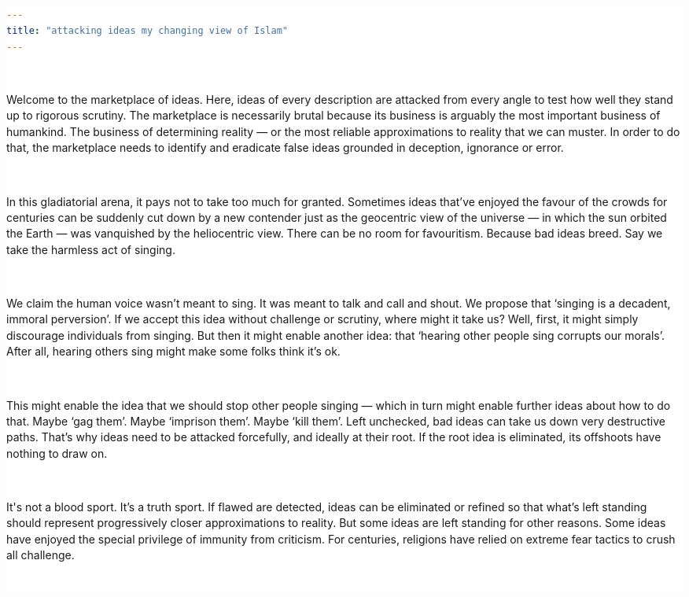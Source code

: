 ```yaml
---
title: "attacking ideas my changing view of Islam"
---
```

<br>

<div>
<p>
Welcome to the marketplace of ideas. Here, ideas of every description are attacked from every angle to test how well they stand up to rigorous scrutiny. The marketplace is necessarily brutal because its business is arguably the most important business of humankind. The business of determining reality —&nbsp;or the most reliable approximations to reality that we can muster. In order to do that, the marketplace needs to identify and eradicate false ideas grounded in deception,  ignorance or error. 
</p>
</div>
<br>

<div>
<p>
In this gladiatorial arena, it pays not to take too much for granted. Sometimes ideas that’ve enjoyed the favour of the crowds for centuries can be suddenly cut down by a new contender just as the geocentric view of the universe — in which the sun orbited the Earth — was vanquished by the heliocentric view. There can be no room for favouritism. Because bad ideas breed. Say we take the harmless act of singing. 
</p>
</div>
<br>

<div>
<p>
We claim the human voice wasn’t meant to sing. It was meant to talk and call and shout. We propose that ‘singing is a decadent, immoral perversion’. If we accept this idea without challenge or scrutiny, where might it take us? Well, first, it might simply discourage individuals from singing. But then it might enable another idea: that ‘hearing other people sing corrupts our morals’. After all, hearing others sing might make some folks think it’s ok. 
</p>
</div>
<br>

<div>
<p>
This might enable the idea that we should stop other people singing —&nbsp;which in turn might enable further ideas about how to do that. Maybe ‘gag them’. Maybe ‘imprison them’. Maybe ‘kill them’. Left unchecked, bad ideas can take us down very destructive paths. That’s why ideas need to be attacked forcefully, and ideally at their root. If the root idea is eliminated, its offshoots have nothing to draw on. 
</p>
</div>
<br>

<div>
<p>
It's not a blood sport. It’s a truth sport. If flawed are detected, ideas can be eliminated or refined so that what’s left standing should represent progressively closer approximations to reality. But some ideas are left standing for other reasons. Some ideas have enjoyed the special privilege of immunity from criticism. For centuries, religions have relied on extreme fear tactics to crush all challenge. 
</p>
</div>
<br>
